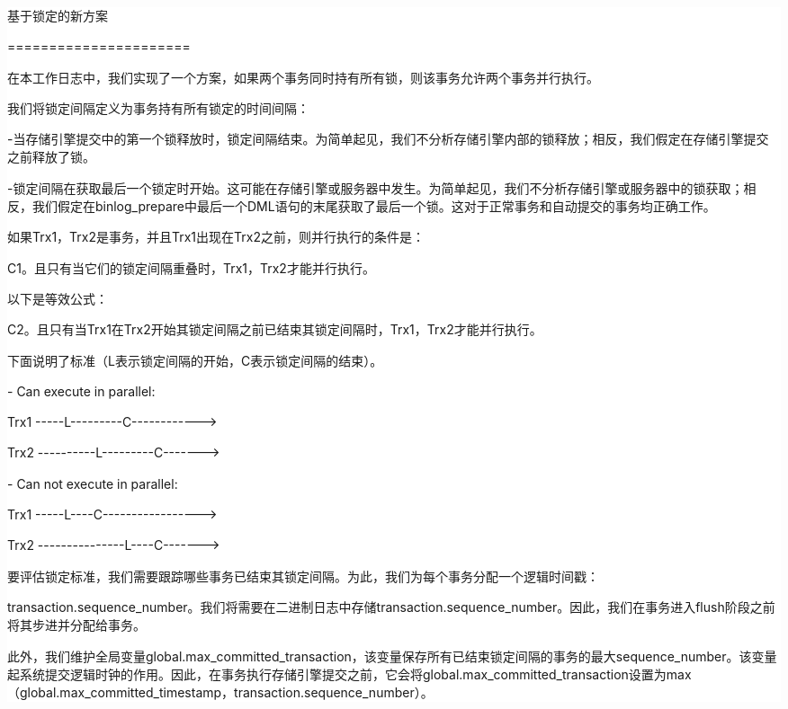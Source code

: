 
 

 

 

基于锁定的新方案

======================

 

在本工作日志中，我们实现了一个方案，如果两个事务同时持有所有锁，则该事务允许两个事务并行执行。

 

我们将锁定间隔定义为事务持有所有锁定的时间间隔：

 

-当存储引擎提交中的第一个锁释放时，锁定间隔结束。为简单起见，我们不分析存储引擎内部的锁释放；相反，我们假定在存储引擎提交之前释放了锁。

 

-锁定间隔在获取最后一个锁定时开始。这可能在存储引擎或服务器中发生。为简单起见，我们不分析存储引擎或服务器中的锁获取；相反，我们假定在binlog_prepare中最后一个DML语句的末尾获取了最后一个锁。这对于正常事务和自动提交的事务均正确工作。

 

如果Trx1，Trx2是事务，并且Trx1出现在Trx2之前，则并行执行的条件是：

 

C1。且只有当它们的锁定间隔重叠时，Trx1，Trx2才能并行执行。

 

以下是等效公式：

 

C2。且只有当Trx1在Trx2开始其锁定间隔之前已结束其锁定间隔时，Trx1，Trx2才能并行执行。

 

下面说明了标准（L表示锁定间隔的开始，C表示锁定间隔的结束）。

 \- Can execute in parallel:

  Trx1 -----L---------C------------>

  Trx2 ----------L---------C------->

 

 \- Can not execute in parallel:

  Trx1 -----L----C----------------->

  Trx2 ---------------L----C------->

 

要评估锁定标准，我们需要跟踪哪些事务已结束其锁定间隔。为此，我们为每个事务分配一个逻辑时间戳：

transaction.sequence_number。我们将需要在二进制日志中存储transaction.sequence_number。因此，我们在事务进入flush阶段之前将其步进并分配给事务。

 

此外，我们维护全局变量global.max_committed_transaction，该变量保存所有已结束锁定间隔的事务的最大sequence_number。该变量起系统提交逻辑时钟的作用。因此，在事务执行存储引擎提交之前，它会将global.max_committed_transaction设置为max（global.max_committed_timestamp，transaction.sequence_number）。
